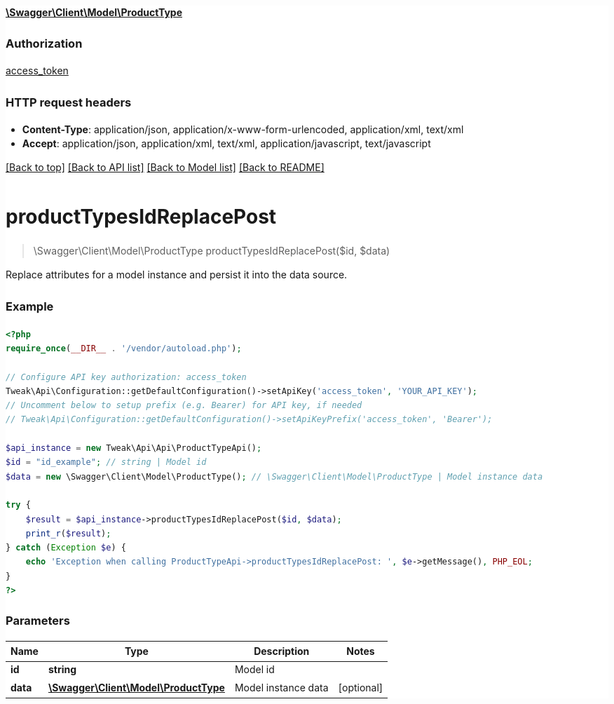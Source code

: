 [**\Swagger\Client\Model\ProductType**](../Model/ProductType.md)

### Authorization

[access_token](../../README.md#access_token)

### HTTP request headers

 - **Content-Type**: application/json, application/x-www-form-urlencoded, application/xml, text/xml
 - **Accept**: application/json, application/xml, text/xml, application/javascript, text/javascript

[[Back to top]](#) [[Back to API list]](../../README.md#documentation-for-api-endpoints) [[Back to Model list]](../../README.md#documentation-for-models) [[Back to README]](../../README.md)

# **productTypesIdReplacePost**
> \Swagger\Client\Model\ProductType productTypesIdReplacePost($id, $data)

Replace attributes for a model instance and persist it into the data source.

### Example
```php
<?php
require_once(__DIR__ . '/vendor/autoload.php');

// Configure API key authorization: access_token
Tweak\Api\Configuration::getDefaultConfiguration()->setApiKey('access_token', 'YOUR_API_KEY');
// Uncomment below to setup prefix (e.g. Bearer) for API key, if needed
// Tweak\Api\Configuration::getDefaultConfiguration()->setApiKeyPrefix('access_token', 'Bearer');

$api_instance = new Tweak\Api\Api\ProductTypeApi();
$id = "id_example"; // string | Model id
$data = new \Swagger\Client\Model\ProductType(); // \Swagger\Client\Model\ProductType | Model instance data

try {
    $result = $api_instance->productTypesIdReplacePost($id, $data);
    print_r($result);
} catch (Exception $e) {
    echo 'Exception when calling ProductTypeApi->productTypesIdReplacePost: ', $e->getMessage(), PHP_EOL;
}
?>
```

### Parameters

Name | Type | Description  | Notes
------------- | ------------- | ------------- | -------------
 **id** | **string**| Model id |
 **data** | [**\Swagger\Client\Model\ProductType**](../Model/\Swagger\Client\Model\ProductType.md)| Model instance data | [optional]

